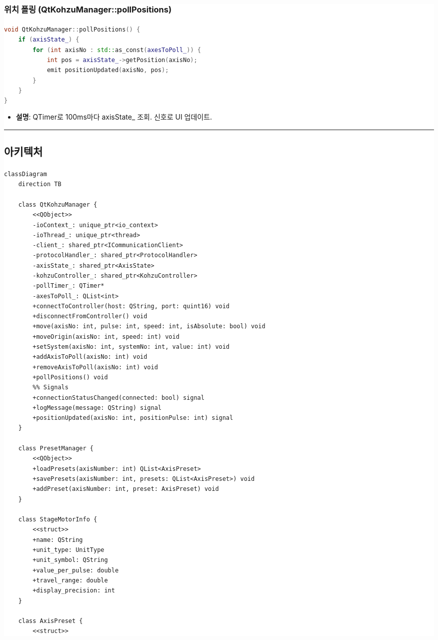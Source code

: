 ### 위치 폴링 (QtKohzuManager::pollPositions)
```cpp
void QtKohzuManager::pollPositions() {
    if (axisState_) {
        for (int axisNo : std::as_const(axesToPoll_)) {
            int pos = axisState_->getPosition(axisNo);
            emit positionUpdated(axisNo, pos);
        }
    }
}
```
- **설명**: QTimer로 100ms마다 axisState_ 조회. 신호로 UI 업데이트.

---

## 아키텍처
```mermaid
classDiagram
    direction TB

    class QtKohzuManager {
        <<QObject>>
        -ioContext_: unique_ptr<io_context>
        -ioThread_: unique_ptr<thread>
        -client_: shared_ptr<ICommunicationClient>
        -protocolHandler_: shared_ptr<ProtocolHandler>
        -axisState_: shared_ptr<AxisState>
        -kohzuController_: shared_ptr<KohzuController>
        -pollTimer_: QTimer*
        -axesToPoll_: QList<int>
        +connectToController(host: QString, port: quint16) void
        +disconnectFromController() void
        +move(axisNo: int, pulse: int, speed: int, isAbsolute: bool) void
        +moveOrigin(axisNo: int, speed: int) void
        +setSystem(axisNo: int, systemNo: int, value: int) void
        +addAxisToPoll(axisNo: int) void
        +removeAxisToPoll(axisNo: int) void
        +pollPositions() void
        %% Signals
        +connectionStatusChanged(connected: bool) signal
        +logMessage(message: QString) signal
        +positionUpdated(axisNo: int, positionPulse: int) signal
    }

    class PresetManager {
        <<QObject>>
        +loadPresets(axisNumber: int) QList<AxisPreset>
        +savePresets(axisNumber: int, presets: QList<AxisPreset>) void
        +addPreset(axisNumber: int, preset: AxisPreset) void
    }

    class StageMotorInfo {
        <<struct>>
        +name: QString
        +unit_type: UnitType
        +unit_symbol: QString
        +value_per_pulse: double
        +travel_range: double
        +display_precision: int
    }

    class AxisPreset {
        <<struct>>
```